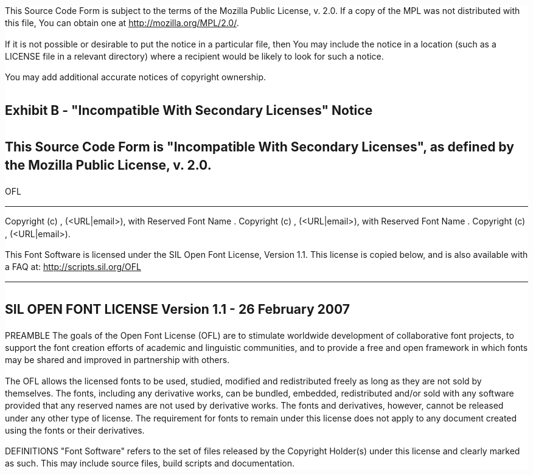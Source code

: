   This Source Code Form is subject to the terms of the Mozilla Public
  License, v. 2.0. If a copy of the MPL was not distributed with this
  file, You can obtain one at http://mozilla.org/MPL/2.0/.

If it is not possible or desirable to put the notice in a particular
file, then You may include the notice in a location (such as a LICENSE
file in a relevant directory) where a recipient would be likely to look
for such a notice.

You may add additional accurate notices of copyright ownership.

Exhibit B - "Incompatible With Secondary Licenses" Notice
---------------------------------------------------------

  This Source Code Form is "Incompatible With Secondary Licenses", as
  defined by the Mozilla Public License, v. 2.0.
---------------------------------------------------------

OFL

---

Copyright (c) <dates>, <Copyright Holder> (<URL|email>),
with Reserved Font Name <Reserved Font Name>.
Copyright (c) <dates>, <additional Copyright Holder> (<URL|email>),
with Reserved Font Name <additional Reserved Font Name>.
Copyright (c) <dates>, <additional Copyright Holder> (<URL|email>).

This Font Software is licensed under the SIL Open Font License, Version 1.1.
This license is copied below, and is also available with a FAQ at:
http://scripts.sil.org/OFL


-----------------------------------------------------------
SIL OPEN FONT LICENSE Version 1.1 - 26 February 2007
-----------------------------------------------------------

PREAMBLE
The goals of the Open Font License (OFL) are to stimulate worldwide
development of collaborative font projects, to support the font creation
efforts of academic and linguistic communities, and to provide a free and
open framework in which fonts may be shared and improved in partnership
with others.

The OFL allows the licensed fonts to be used, studied, modified and
redistributed freely as long as they are not sold by themselves. The
fonts, including any derivative works, can be bundled, embedded, 
redistributed and/or sold with any software provided that any reserved
names are not used by derivative works. The fonts and derivatives,
however, cannot be released under any other type of license. The
requirement for fonts to remain under this license does not apply
to any document created using the fonts or their derivatives.

DEFINITIONS
"Font Software" refers to the set of files released by the Copyright
Holder(s) under this license and clearly marked as such. This may
include source files, build scripts and documentation.
